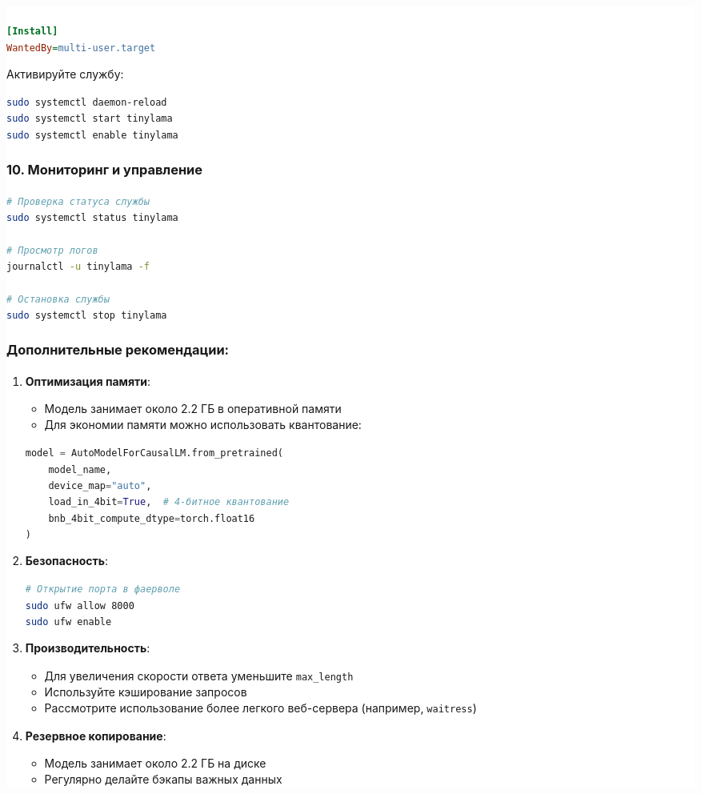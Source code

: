 ```ini

[Install]
WantedBy=multi-user.target
```

Активируйте службу:
```bash
sudo systemctl daemon-reload
sudo systemctl start tinylama
sudo systemctl enable tinylama
```

### 10. **Мониторинг и управление**
```bash
# Проверка статуса службы
sudo systemctl status tinylama

# Просмотр логов
journalctl -u tinylama -f

# Остановка службы
sudo systemctl stop tinylama
```

### Дополнительные рекомендации:

1. **Оптимизация памяти**:
    - Модель занимает около 2.2 ГБ в оперативной памяти
    - Для экономии памяти можно использовать квантование:
   ```python
   model = AutoModelForCausalLM.from_pretrained(
       model_name,
       device_map="auto",
       load_in_4bit=True,  # 4-битное квантование
       bnb_4bit_compute_dtype=torch.float16
   )
   ```

2. **Безопасность**:
   ```bash
   # Открытие порта в фаерволе
   sudo ufw allow 8000
   sudo ufw enable
   ```

3. **Производительность**:
    - Для увеличения скорости ответа уменьшите `max_length`
    - Используйте кэширование запросов
    - Рассмотрите использование более легкого веб-сервера (например, `waitress`)

4. **Резервное копирование**:
    - Модель занимает около 2.2 ГБ на диске
    - Регулярно делайте бэкапы важных данных
